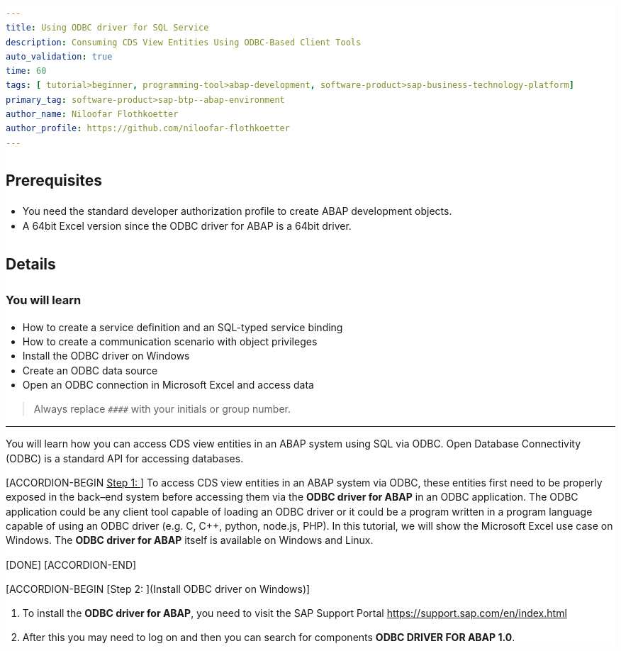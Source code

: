 ```yaml
---
title: Using ODBC driver for SQL Service
description: Consuming CDS View Entities Using ODBC-Based Client Tools
auto_validation: true
time: 60
tags: [ tutorial>beginner, programming-tool>abap-development, software-product>sap-business-technology-platform]
primary_tag: software-product>sap-btp--abap-environment
author_name: Niloofar Flothkoetter
author_profile: https://github.com/niloofar-flothkoetter
---
```

## Prerequisites
 - You need the standard developer authorization profile to create ABAP development objects.
 - A 64bit Excel version since the ODBC driver for ABAP is a 64bit driver.


## Details
### You will learn
  - How to create a service definition and an SQL-typed service binding
  - How to create a communication scenario with object privileges
  - Install the ODBC driver on Windows
  - Create an ODBC data source
  - Open an ODBC connection in Microsoft Excel and access data

>Always replace `####` with your initials or group number.

---
You will learn how you can access CDS view entities in an ABAP system using SQL via ODBC. Open Database Connectivity (ODBC) is a standard API for accessing databases.

[ACCORDION-BEGIN [Step 1: ](Overview)]
To access CDS view entities in an ABAP system via ODBC, these entities first need to be properly exposed in the back–end system before accessing them via the **ODBC driver for ABAP** in an ODBC application. The ODBC application could be any client tool capable of loading an ODBC driver or it could be a program written in a program language capable of using an ODBC driver (e.g. C, C++, python, node.js, PHP). In this tutorial, we will show the Microsoft Excel use case on Windows. The **ODBC driver for ABAP** itself is available on Windows and Linux.


[DONE]
[ACCORDION-END]

[ACCORDION-BEGIN [Step 2: ](Install ODBC driver on Windows)]

  1. To install the **ODBC driver for ABAP**, you need to visit the SAP Support Portal <https://support.sap.com/en/index.html>

  2. After this you may need to log on and then you can search for components **ODBC DRIVER FOR ABAP 1.0**.
